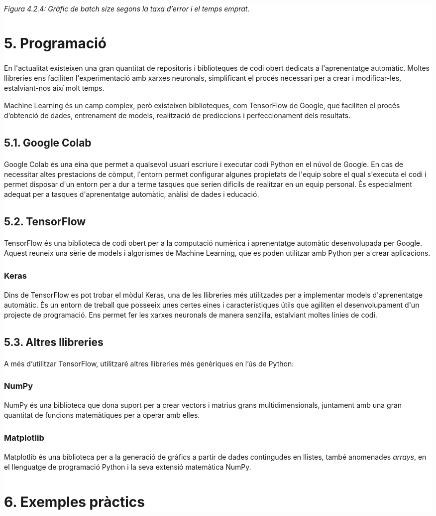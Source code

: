 *Figura 4.2.4: Gràfic de *batch size* segons la taxa d’error i el temps emprat.*

# 5. Programació

En l'actualitat existeixen una gran quantitat de repositoris i biblioteques de codi obert dedicats a l'aprenentatge automàtic. Moltes llibreries ens faciliten l'experimentació amb xarxes neuronals, simplificant el procés necessari per a crear i modificar-les, estalviant-nos així molt temps.

Machine Learning és un camp complex, però existeixen biblioteques, com TensorFlow de Google, que faciliten el procés d’obtenció de dades, entrenament de models, realització de prediccions i perfeccionament dels resultats.

## 5.1. Google Colab

Google Colab és una eina que permet a qualsevol usuari escriure i executar codi Python en el núvol de Google. En cas de necessitar altes prestacions de còmput, l'entorn permet configurar algunes propietats de l'equip sobre el qual s'executa el codi i permet disposar d'un entorn per a dur a terme tasques que serien difícils de realitzar en un equip personal. És especialment adequat per a tasques d'aprenentatge automàtic, anàlisi de dades i educació.

## 5.2. TensorFlow

TensorFlow és una biblioteca de codi obert per a la computació numèrica i aprenentatge automàtic desenvolupada per Google. Aquest reuneix una sèrie de models i algorismes de Machine Learning, que es poden utilitzar amb Python per a crear aplicacions.

### Keras

Dins de TensorFlow es pot trobar el mòdul Keras, una de les llibreries més utilitzades per a implementar models d'aprenentatge automàtic. És un entorn de treball que posseeix unes certes eines i característiques útils que agiliten el desenvolupament d'un projecte de programació. Ens permet fer les xarxes neuronals de manera senzilla, estalviant moltes línies de codi.

## 5.3. Altres llibreries

A més d’utilitzar TensorFlow, utilitzaré altres llibreries més genèriques en l’ús de Python:

### NumPy

NumPy és una biblioteca que dona suport per a crear vectors i matrius grans multidimensionals, juntament amb una gran quantitat de funcions matemàtiques per a operar amb elles.

### Matplotlib

Matplotlib és una biblioteca per a la generació de gràfics a partir de dades contingudes en llistes, també anomenades *arrays*, en el llenguatge de programació Python i la seva extensió matemàtica NumPy.

# 6. Exemples pràctics
